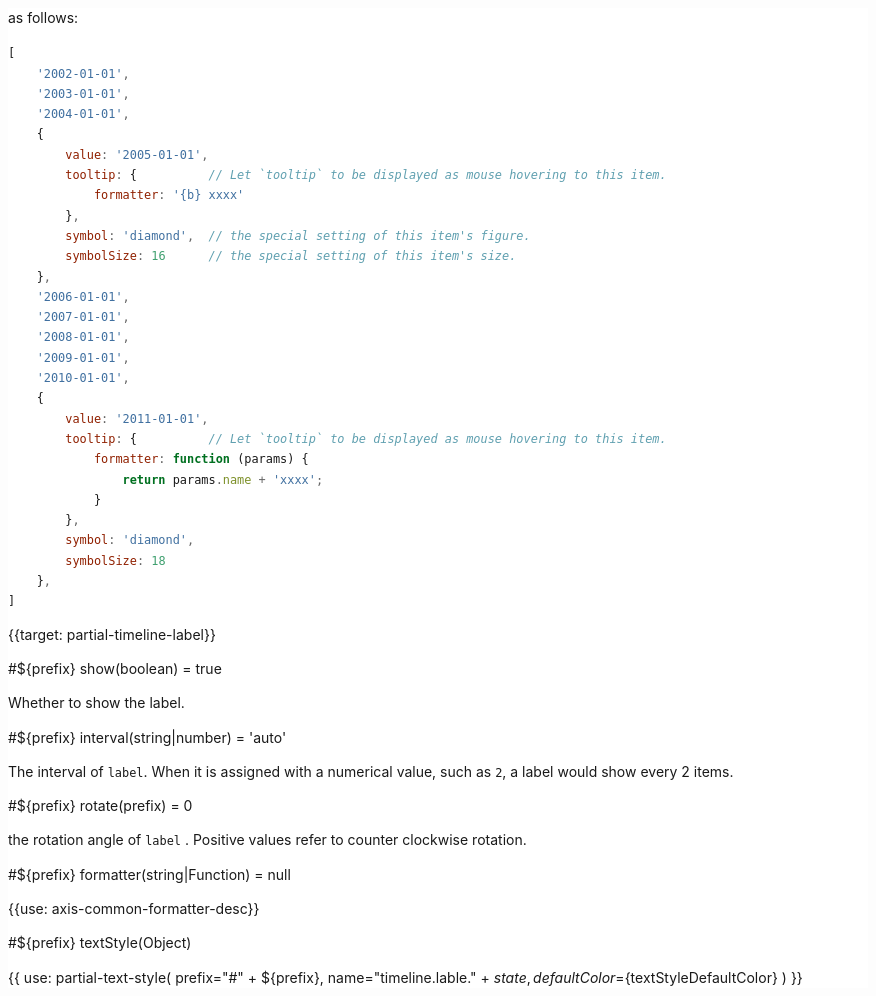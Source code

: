 

as follows: 

```javascript
[
    '2002-01-01',
    '2003-01-01',
    '2004-01-01',
    {
        value: '2005-01-01',
        tooltip: {          // Let `tooltip` to be displayed as mouse hovering to this item.
            formatter: '{b} xxxx'
        },
        symbol: 'diamond',  // the special setting of this item's figure.
        symbolSize: 16      // the special setting of this item's size.
    },
    '2006-01-01',
    '2007-01-01',
    '2008-01-01',
    '2009-01-01',
    '2010-01-01',
    {
        value: '2011-01-01',
        tooltip: {          // Let `tooltip` to be displayed as mouse hovering to this item.
            formatter: function (params) {
                return params.name + 'xxxx';
            }
        },
        symbol: 'diamond',
        symbolSize: 18
    },
]
```





{{target: partial-timeline-label}}

#${prefix} show(boolean) = true

Whether to show the label.


#${prefix} interval(string|number) = 'auto'

The interval of `label`. When it is assigned with a numerical value, such as  `2`, a label would show every 2 items.


#${prefix} rotate(prefix) = 0

the rotation angle of `label` . Positive values refer to counter clockwise rotation. 

#${prefix} formatter(string|Function) = null

{{use: axis-common-formatter-desc}}


#${prefix} textStyle(Object)

{{ use: partial-text-style(
    prefix="#" + ${prefix},
    name="timeline.lable." + ${state},
    defaultColor=${textStyleDefaultColor}
) }}
